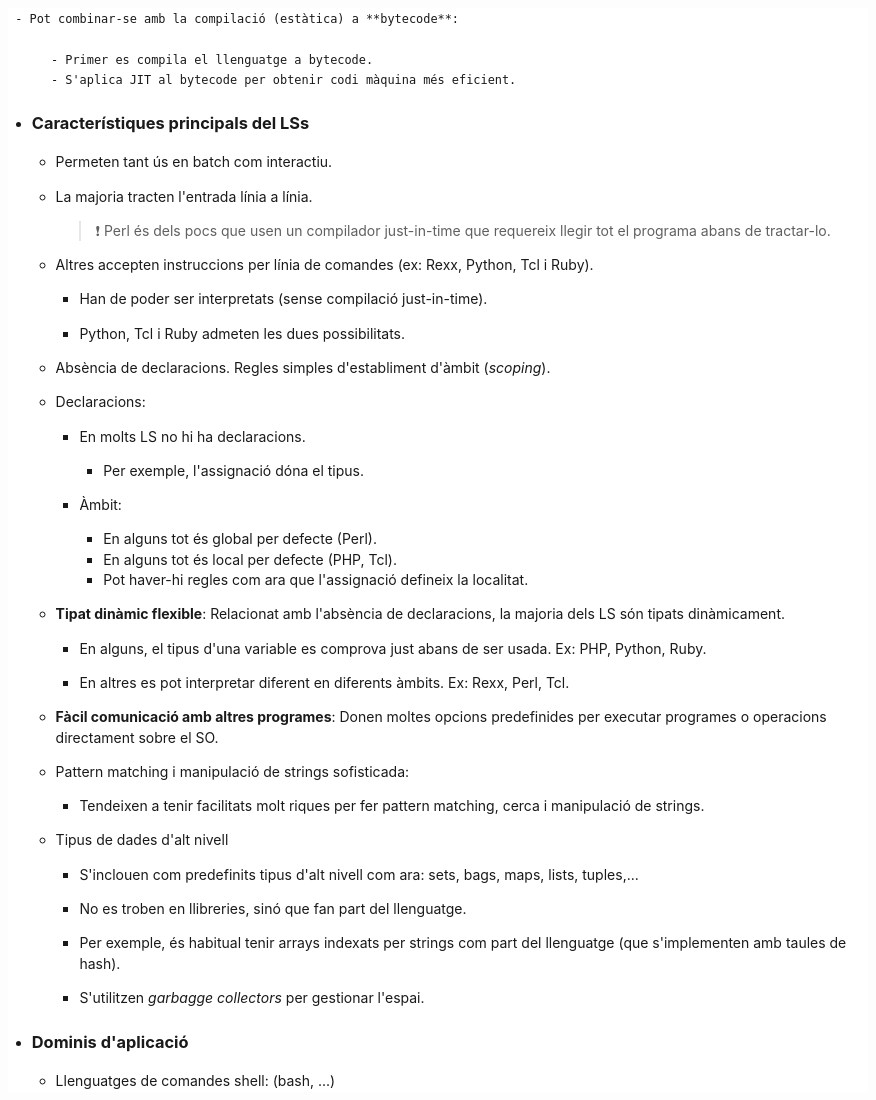      - Pot combinar-se amb la compilació (estàtica) a **bytecode**:
       
          - Primer es compila el llenguatge a bytecode.
          - S'aplica JIT al bytecode per obtenir codi màquina més eficient.

- ### Característiques principals del LSs
  
     - Permeten tant ús en batch com interactiu.
  
     - La majoria tracten l'entrada línia a línia.
       
       > :exclamation: Perl és dels pocs que usen un compilador just-in-time que requereix llegir tot el programa abans de tractar-lo.
  
     - Altres accepten instruccions per línia de comandes (ex: Rexx, Python, Tcl i Ruby).
       
          + Han de poder ser interpretats (sense compilació just-in-time).
       
          + Python, Tcl i Ruby admeten les dues possibilitats.
  
     - Absència de declaracions. Regles simples d'establiment d'àmbit (*scoping*).
  
     - Declaracions:
       
          - En molts LS no hi ha declaracions.
            
               - Per exemple, l'assignació dóna el tipus.
       
          - Àmbit:
            
               - En alguns tot és global per defecte (Perl).
               - En alguns tot és local per defecte (PHP, Tcl).
               - Pot haver-hi regles com ara que l'assignació defineix la localitat.
  
     - **Tipat dinàmic flexible**: Relacionat amb l'absència de declaracions, la majoria dels LS són tipats dinàmicament.
       
          - En alguns, el tipus d'una variable es comprova just abans de ser usada. Ex: PHP, Python, Ruby.
       
          - En altres es pot interpretar diferent en diferents àmbits. Ex: Rexx, Perl, Tcl.
  
     - **Fàcil comunicació amb altres programes**: Donen moltes opcions predefinides per executar programes o operacions directament sobre el SO.
  
     - Pattern matching i manipulació de strings sofisticada:
       
          - Tendeixen a tenir facilitats molt riques per fer pattern matching, cerca i manipulació de strings.
  
     - Tipus de dades d'alt nivell
       
          - S'inclouen com predefinits tipus d'alt nivell com ara: sets, bags, maps, lists, tuples,...
       
          - No es troben en llibreries, sinó que fan part del llenguatge.
       
          - Per exemple, és habitual tenir arrays indexats per strings com part del llenguatge (que s'implementen amb taules de hash).
       
          - S'utilitzen *garbagge collectors* per gestionar l'espai.

- ### Dominis d'aplicació
  
     - Llenguatges de comandes shell: (bash, ...)
  